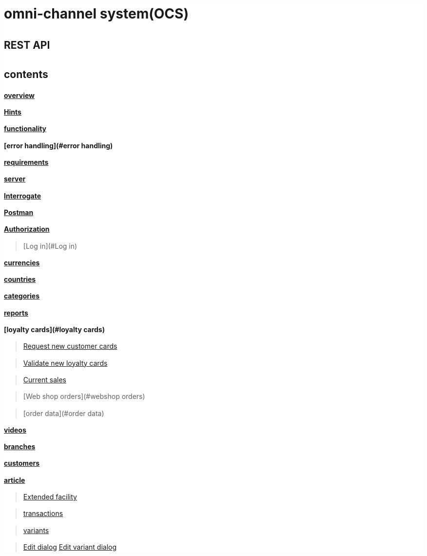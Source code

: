 
# omni-channel system(OCS)
## REST API


## contents

**[overview](#overview)**

**[Hints](#hints)**

**[functionality](#functionality)**

**[error handling](#error handling)**

**[requirements](#requirements)**

**[server](#server)**

**[Interrogate](#Interrogate)**

**[Postman](#postman)**

**[Authorization](#authorization)**
> [Log in](#Log in)

**[currencies](#currencies)**

**[countries](#countries)**

**[categories](#categories)**

**[reports](#reports)**

**[loyalty cards](#loyalty cards)**

> [Request new customer cards](#new-loyalty-card-requests)

> [Validate new loyalty cards](#validate-new-loyalty-cards)

> [Current sales](#current-sales)

> [Web shop orders](#webshop orders)

> [order data](#order data)

**[videos](#videos)**

**[branches](#branches)**

**[customers](#Customers)**

**[article](#items)**

> [Extended facility](#extended-plant)

> [transactions](#transactions)

> [variants](#variants)

> [Edit dialog](#dialog-edit)
>[Edit variant dialog](#dialog-variant-edit)
